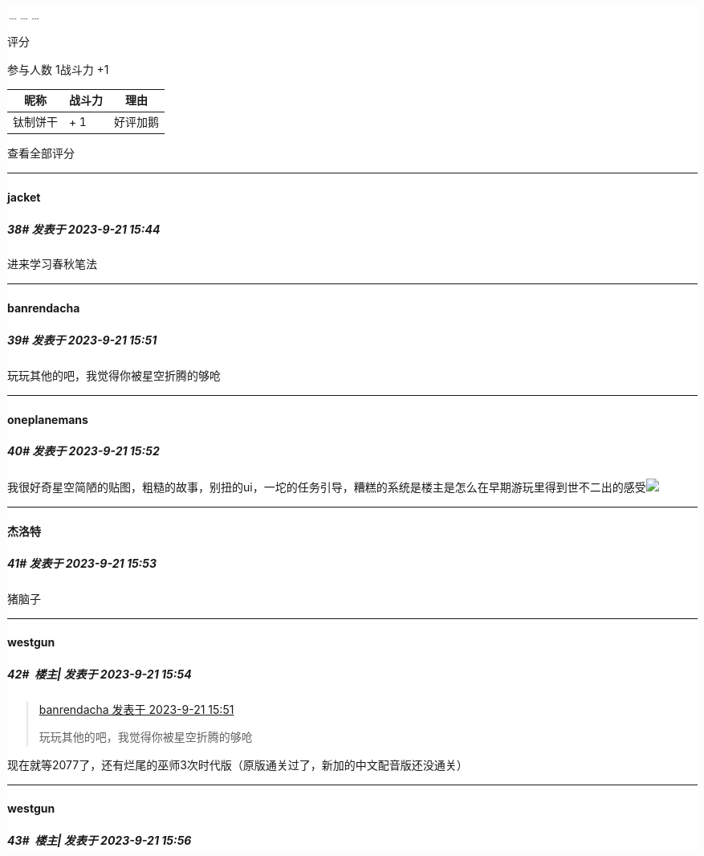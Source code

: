 ﹍﹍﹍

评分

 参与人数 1战斗力 +1

|昵称|战斗力|理由|
|----|---|---|
| 钛制饼干| + 1|好评加鹅|

查看全部评分

*****

####  jacket  
##### 38#       发表于 2023-9-21 15:44

进来学习春秋笔法

*****

####  banrendacha  
##### 39#       发表于 2023-9-21 15:51

玩玩其他的吧，我觉得你被星空折腾的够呛

*****

####  oneplanemans  
##### 40#       发表于 2023-9-21 15:52

我很好奇星空简陋的贴图，粗糙的故事，别扭的ui，一坨的任务引导，糟糕的系统是楼主是怎么在早期游玩里得到世不二出的感受<img src="https://static.saraba1st.com/image/smiley/face2017/037.png" referrerpolicy="no-referrer">

*****

####  杰洛特  
##### 41#       发表于 2023-9-21 15:53

猪脑子

*****

####  westgun  
##### 42#         楼主| 发表于 2023-9-21 15:54

<blockquote><a href="httphttps://bbs.saraba1st.com/2b/forum.php?mod=redirect&amp;goto=findpost&amp;pid=62483127&amp;ptid=2153679" target="_blank">banrendacha 发表于 2023-9-21 15:51</a>

玩玩其他的吧，我觉得你被星空折腾的够呛</blockquote>
现在就等2077了，还有烂尾的巫师3次时代版（原版通关过了，新加的中文配音版还没通关）

*****

####  westgun  
##### 43#         楼主| 发表于 2023-9-21 15:56
